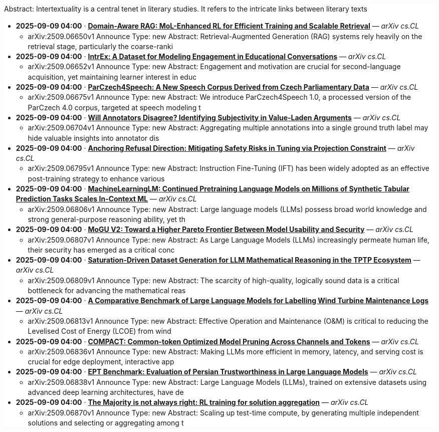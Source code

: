 Abstract: Intertextuality is a central tenet in literary studies. It refers to the intricate links between literary texts
- **2025-09-09 04:00** · **[Domain-Aware RAG: MoL-Enhanced RL for Efficient Training and Scalable Retrieval](https://arxiv.org/abs/2509.06650)** — _arXiv cs.CL_
  - arXiv:2509.06650v1 Announce Type: new 
Abstract: Retrieval-Augmented Generation (RAG) systems rely heavily on the retrieval stage, particularly the coarse-ranki
- **2025-09-09 04:00** · **[IntrEx: A Dataset for Modeling Engagement in Educational Conversations](https://arxiv.org/abs/2509.06652)** — _arXiv cs.CL_
  - arXiv:2509.06652v1 Announce Type: new 
Abstract: Engagement and motivation are crucial for second-language acquisition, yet maintaining learner interest in educ
- **2025-09-09 04:00** · **[ParCzech4Speech: A New Speech Corpus Derived from Czech Parliamentary Data](https://arxiv.org/abs/2509.06675)** — _arXiv cs.CL_
  - arXiv:2509.06675v1 Announce Type: new 
Abstract: We introduce ParCzech4Speech 1.0, a processed version of the ParCzech 4.0 corpus, targeted at speech modeling t
- **2025-09-09 04:00** · **[Will Annotators Disagree? Identifying Subjectivity in Value-Laden Arguments](https://arxiv.org/abs/2509.06704)** — _arXiv cs.CL_
  - arXiv:2509.06704v1 Announce Type: new 
Abstract: Aggregating multiple annotations into a single ground truth label may hide valuable insights into annotator dis
- **2025-09-09 04:00** · **[Anchoring Refusal Direction: Mitigating Safety Risks in Tuning via Projection Constraint](https://arxiv.org/abs/2509.06795)** — _arXiv cs.CL_
  - arXiv:2509.06795v1 Announce Type: new 
Abstract: Instruction Fine-Tuning (IFT) has been widely adopted as an effective post-training strategy to enhance various
- **2025-09-09 04:00** · **[MachineLearningLM: Continued Pretraining Language Models on Millions of Synthetic Tabular Prediction Tasks Scales In-Context ML](https://arxiv.org/abs/2509.06806)** — _arXiv cs.CL_
  - arXiv:2509.06806v1 Announce Type: new 
Abstract: Large language models (LLMs) possess broad world knowledge and strong general-purpose reasoning ability, yet th
- **2025-09-09 04:00** · **[MoGU V2: Toward a Higher Pareto Frontier Between Model Usability and Security](https://arxiv.org/abs/2509.06807)** — _arXiv cs.CL_
  - arXiv:2509.06807v1 Announce Type: new 
Abstract: As Large Language Models (LLMs) increasingly permeate human life, their security has emerged as a critical conc
- **2025-09-09 04:00** · **[Saturation-Driven Dataset Generation for LLM Mathematical Reasoning in the TPTP Ecosystem](https://arxiv.org/abs/2509.06809)** — _arXiv cs.CL_
  - arXiv:2509.06809v1 Announce Type: new 
Abstract: The scarcity of high-quality, logically sound data is a critical bottleneck for advancing the mathematical reas
- **2025-09-09 04:00** · **[A Comparative Benchmark of Large Language Models for Labelling Wind Turbine Maintenance Logs](https://arxiv.org/abs/2509.06813)** — _arXiv cs.CL_
  - arXiv:2509.06813v1 Announce Type: new 
Abstract: Effective Operation and Maintenance (O&M) is critical to reducing the Levelised Cost of Energy (LCOE) from wind
- **2025-09-09 04:00** · **[COMPACT: Common-token Optimized Model Pruning Across Channels and Tokens](https://arxiv.org/abs/2509.06836)** — _arXiv cs.CL_
  - arXiv:2509.06836v1 Announce Type: new 
Abstract: Making LLMs more efficient in memory, latency, and serving cost is crucial for edge deployment, interactive app
- **2025-09-09 04:00** · **[EPT Benchmark: Evaluation of Persian Trustworthiness in Large Language Models](https://arxiv.org/abs/2509.06838)** — _arXiv cs.CL_
  - arXiv:2509.06838v1 Announce Type: new 
Abstract: Large Language Models (LLMs), trained on extensive datasets using advanced deep learning architectures, have de
- **2025-09-09 04:00** · **[The Majority is not always right: RL training for solution aggregation](https://arxiv.org/abs/2509.06870)** — _arXiv cs.CL_
  - arXiv:2509.06870v1 Announce Type: new 
Abstract: Scaling up test-time compute, by generating multiple independent solutions and selecting or aggregating among t